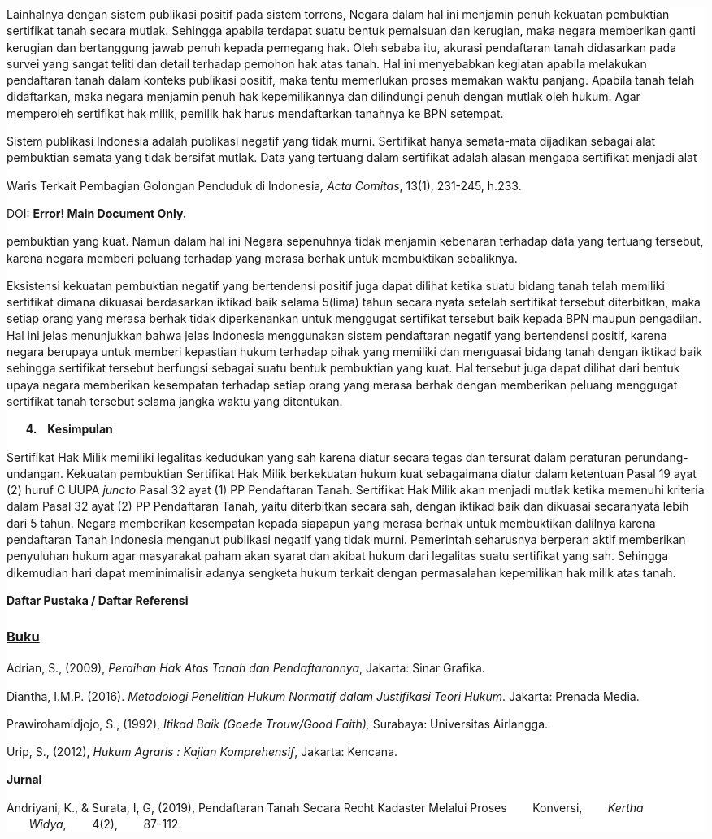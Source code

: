 <p><span class="font7">Lainhalnya dengan sistem publikasi positif pada sistem torrens, Negara dalam hal ini menjamin penuh kekuatan pembuktian sertifikat tanah secara mutlak. Sehingga apabila terdapat suatu bentuk pemalsuan dan kerugian, maka negara memberikan ganti kerugian dan bertanggung jawab penuh kepada pemegang hak. Oleh sebaba itu, akurasi pendaftaran tanah didasarkan pada survei yang sangat teliti dan detail terhadap pemohon hak atas tanah. Hal ini menyebabkan kegiatan apabila melakukan pendaftaran tanah dalam konteks publikasi positif, maka tentu memerlukan proses memakan waktu panjang. Apabila tanah telah didaftarkan, maka negara menjamin penuh hak kepemilikannya dan dilindungi penuh dengan mutlak oleh hukum. Agar memperoleh sertifikat hak milik, pemilik hak harus mendaftarkan tanahnya ke BPN setempat.</span></p>
<p><span class="font7">Sistem publikasi Indonesia adalah publikasi negatif yang tidak murni. Sertifikat hanya semata-mata dijadikan sebagai alat pembuktian semata yang tidak bersifat mutlak. Data yang tertuang dalam sertifikat adalah alasan mengapa sertifikat menjadi alat</span></p>
<p><span class="font5">Waris Terkait Pembagian Golongan Penduduk di Indonesia</span><span class="font5" style="font-style:italic;">, Acta Comitas</span><span class="font5">, 13(1), 231-245, h.233.</span></p>
<p><span class="font5">DOI: </span><span class="font5" style="font-weight:bold;">Error! Main Document Only.</span></p>
<p><span class="font7">pembuktian yang kuat. Namun dalam hal ini Negara sepenuhnya tidak menjamin kebenaran terhadap data yang tertuang tersebut, karena negara memberi peluang terhadap yang merasa berhak untuk membuktikan sebaliknya.</span></p>
<p><span class="font7">Eksistensi kekuatan pembuktian negatif yang bertendensi positif juga dapat dilihat ketika suatu bidang tanah telah memiliki sertifikat dimana dikuasai berdasarkan iktikad baik selama 5(lima) tahun secara nyata setelah sertifikat tersebut diterbitkan, maka setiap orang yang merasa berhak tidak diperkenankan untuk menggugat sertifikat tersebut baik kepada BPN maupun pengadilan. Hal ini jelas menunjukkan bahwa jelas Indonesia menggunakan sistem pendaftaran negatif yang bertendensi positif, karena negara berupaya untuk memberi kepastian hukum terhadap pihak yang memiliki dan menguasai bidang tanah dengan iktikad baik sehingga sertifikat tersebut berfungsi sebagai suatu bentuk pembuktian yang kuat. Hal tersebut juga dapat dilihat dari bentuk upaya negara memberikan kesempatan terhadap setiap orang yang merasa berhak dengan memberikan peluang menggugat sertifikat tanah tersebut selama jangka waktu yang ditentukan.</span></p>
<ul style="list-style:none;"><li>
<p><span class="font7" style="font-weight:bold;">4. &nbsp;&nbsp;&nbsp;Kesimpulan</span></p></li></ul>
<p><span class="font7">Sertifikat Hak Milik memiliki legalitas kedudukan yang sah karena diatur secara tegas dan tersurat dalam peraturan perundang-undangan. Kekuatan pembuktian Sertifikat Hak Milik berkekuatan hukum kuat sebagaimana diatur dalam ketentuan Pasal 19 ayat (2) huruf C UUPA </span><span class="font7" style="font-style:italic;">juncto</span><span class="font7"> Pasal 32 ayat (1) PP Pendaftaran Tanah. Sertifikat Hak Milik akan menjadi mutlak ketika memenuhi kriteria dalam Pasal 32 ayat (2) PP Pendaftaran Tanah, yaitu diterbitkan secara sah, dengan iktikad baik dan dikuasai secaranyata lebih dari 5 tahun. Negara memberikan kesempatan kepada siapapun yang merasa berhak untuk membuktikan dalilnya karena pendaftaran Tanah Indonesia menganut publikasi negatif yang tidak murni. Pemerintah seharusnya berperan aktif memberikan penyuluhan hukum agar masyarakat paham akan syarat dan akibat hukum dari legalitas suatu sertifikat yang sah. Sehingga dikemudian hari dapat meminimalisir adanya sengketa hukum terkait dengan permasalahan kepemilikan hak milik atas tanah.</span></p>
<p><span class="font7" style="font-weight:bold;">Daftar Pustaka / Daftar Referensi</span></p>
<h3><a name="bookmark11"></a><span class="font6" style="font-weight:bold;text-decoration:underline;"><a name="bookmark12"></a>Buku</span></h3>
<p><span class="font7">Adrian, S., (2009), </span><span class="font7" style="font-style:italic;">Peraihan Hak Atas Tanah dan Pendaftarannya</span><span class="font7">, Jakarta: Sinar Grafika.</span></p>
<p><span class="font7">Diantha, I.M.P. (2016). </span><span class="font7" style="font-style:italic;">Metodologi Penelitian Hukum Normatif dalam Justifikasi Teori Hukum</span><span class="font7">. Jakarta: Prenada Media.</span></p>
<p><span class="font7">Prawirohamidjojo, S., (1992), </span><span class="font7" style="font-style:italic;">Itikad Baik (Goede Trouw/Good Faith),</span><span class="font7"> Surabaya: Universitas Airlangga.</span></p>
<p><span class="font7">Urip, S., (2012), </span><span class="font7" style="font-style:italic;">Hukum Agraris : Kajian Komprehensif</span><span class="font7">, Jakarta: Kencana.</span></p>
<p><span class="font6" style="font-weight:bold;text-decoration:underline;">Jurnal</span></p>
<p><span class="font7">Andriyani, K., &amp;&nbsp;Surata, I, G, (2019), Pendaftaran Tanah Secara Recht Kadaster Melalui Proses &nbsp;&nbsp;&nbsp;&nbsp;&nbsp;&nbsp;&nbsp;Konversi, &nbsp;&nbsp;&nbsp;&nbsp;&nbsp;&nbsp;&nbsp;</span><span class="font7" style="font-style:italic;">Kertha &nbsp;&nbsp;&nbsp;&nbsp;&nbsp;&nbsp;&nbsp;Widya</span><span class="font7">, &nbsp;&nbsp;&nbsp;&nbsp;&nbsp;&nbsp;&nbsp;4(2), &nbsp;&nbsp;&nbsp;&nbsp;&nbsp;&nbsp;&nbsp;87-112.</span></p>